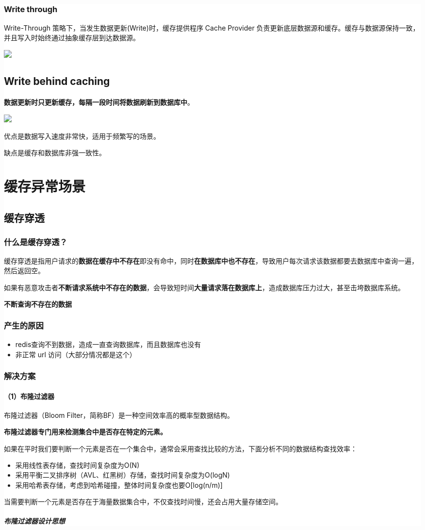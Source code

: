 ### Write through

Write-Through 策略下，当发生数据更新(Write)时，缓存提供程序 Cache Provider 负责更新底层数据源和缓存。缓存与数据源保持一致，并且写入时始终通过抽象缓存层到达数据源。

<img src="https://cdn.jsdelivr.net/gh/YiENx1205/cloudimgs/notes/202205111713063.png" width="500"/>

## Write behind caching

**数据更新时只更新缓存，每隔一段时间将数据刷新到数据库中**。

<img src="https://cdn.jsdelivr.net/gh/YiENx1205/cloudimgs/notes/202205111714701.png" width="500"/>

 

优点是数据写入速度非常快，适用于频繁写的场景。

缺点是缓存和数据库非强一致性。

# 缓存异常场景

## 缓存穿透

### 什么是缓存穿透？

缓存穿透是指用户请求的**数据在缓存中不存在**即没有命中，同时**在数据库中也不存在**，导致用户每次请求该数据都要去数据库中查询一遍，然后返回空。

如果有恶意攻击者**不断请求系统中不存在的数据**，会导致短时间**大量请求落在数据库上**，造成数据库压力过大，甚至击垮数据库系统。

**不断查询不存在的数据**

### 产生的原因

- redis查询不到数据，造成一直查询数据库，而且数据库也没有
- 非正常 url 访问（大部分情况都是这个）

### 解决方案

#### （1）布隆过滤器

布隆过滤器（Bloom Filter，简称BF）是一种空间效率高的概率型数据结构。

**布隆过滤器专门用来检测集合中是否存在特定的元素。**

如果在平时我们要判断一个元素是否在一个集合中，通常会采用查找比较的方法，下面分析不同的数据结构查找效率：

* 采用线性表存储，查找时间复杂度为O(N)
* 采用平衡二叉排序树（AVL、红黑树）存储，查找时间复杂度为O(logN)
* 采用哈希表存储，考虑到哈希碰撞，整体时间复杂度也要O[log(n/m)]

当需要判断一个元素是否存在于海量数据集合中，不仅查找时间慢，还会占用大量存储空间。

##### 布隆过滤器设计思想
